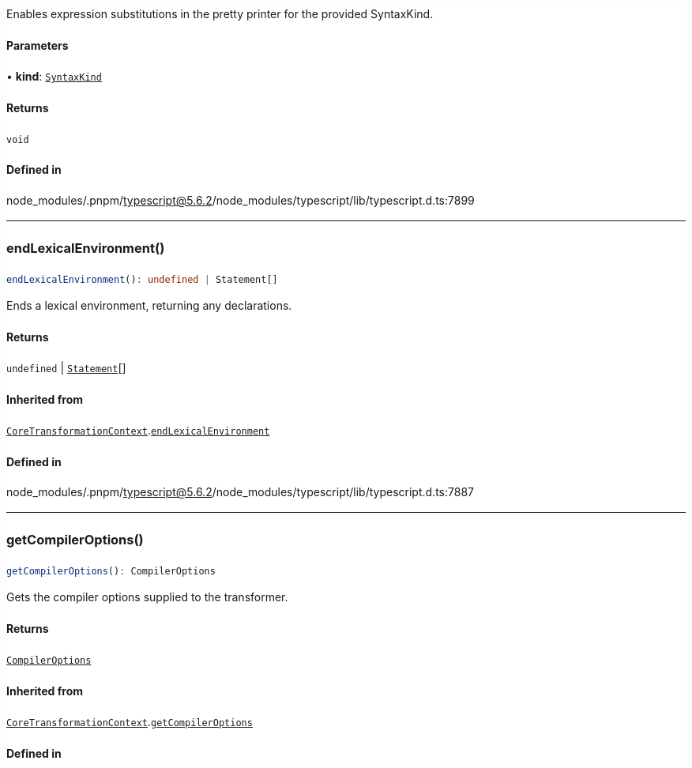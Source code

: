 Enables expression substitutions in the pretty printer for the provided SyntaxKind.

#### Parameters

• **kind**: [`SyntaxKind`](../enumerations/SyntaxKind.md)

#### Returns

`void`

#### Defined in

node\_modules/.pnpm/typescript@5.6.2/node\_modules/typescript/lib/typescript.d.ts:7899

***

### endLexicalEnvironment()

```ts
endLexicalEnvironment(): undefined | Statement[]
```

Ends a lexical environment, returning any declarations.

#### Returns

`undefined` \| [`Statement`](Statement.md)[]

#### Inherited from

[`CoreTransformationContext`](CoreTransformationContext.md).[`endLexicalEnvironment`](CoreTransformationContext.md#endlexicalenvironment)

#### Defined in

node\_modules/.pnpm/typescript@5.6.2/node\_modules/typescript/lib/typescript.d.ts:7887

***

### getCompilerOptions()

```ts
getCompilerOptions(): CompilerOptions
```

Gets the compiler options supplied to the transformer.

#### Returns

[`CompilerOptions`](CompilerOptions.md)

#### Inherited from

[`CoreTransformationContext`](CoreTransformationContext.md).[`getCompilerOptions`](CoreTransformationContext.md#getcompileroptions)

#### Defined in
